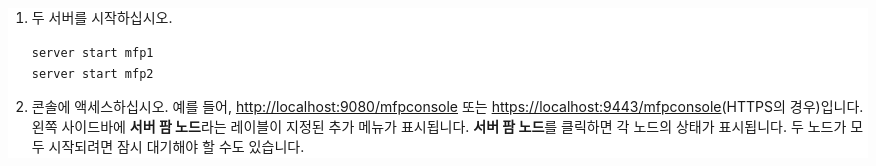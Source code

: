 1. 두 서버를 시작하십시오.

    ```bash
    server start mfp1
    server start mfp2
    ```

2. 콘솔에 액세스하십시오. 예를 들어, [http://localhost:9080/mfpconsole](http://localhost:9080/mfpconsole) 또는 [https://localhost:9443/mfpconsole](https://localhost:9443/mfpconsole)(HTTPS의 경우)입니다. 왼쪽 사이드바에 **서버 팜 노드**라는 레이블이 지정된 추가 메뉴가 표시됩니다. **서버 팜 노드**를 클릭하면 각 노드의 상태가 표시됩니다. 두 노드가 모두 시작되려면 잠시 대기해야 할 수도 있습니다.
